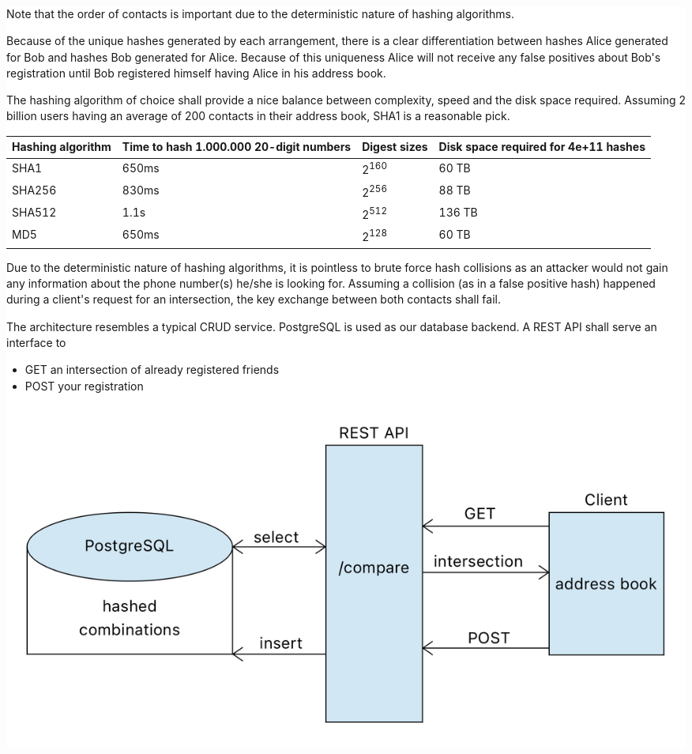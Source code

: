 Note that the order of contacts is important due to the deterministic nature of 
hashing algorithms.

Because of the unique hashes generated by each arrangement, there is a clear 
differentiation between hashes Alice generated for Bob and hashes Bob generated 
for Alice. Because of this uniqueness Alice will not receive any false 
positives about Bob's registration until Bob registered himself having Alice in 
his address book.

The hashing algorithm of choice shall provide a nice balance between 
complexity, speed and the disk space required. Assuming 2 billion users having 
an average of 200 contacts in their address book, SHA1 is a reasonable pick.

|Hashing algorithm|Time to hash 1.000.000 20-digit numbers|Digest sizes|Disk space required for 4e+11 hashes|
|-|-|-|-|
|SHA1|650ms|$2^{160}$|60 TB|
|SHA256|830ms|$2^{256}$|88 TB|
|SHA512|1.1s|$2^{512}$|136 TB|
|MD5|650ms|$2^{128}$|60 TB|

Due to the deterministic nature of hashing algorithms, it is pointless to brute 
force hash collisions as an attacker would not gain any information about the 
phone number(s) he/she is looking for. Assuming a collision (as in a false 
positive hash) happened during a client's request for an intersection, the key 
exchange between both contacts shall fail.

The architecture resembles a typical CRUD service. PostgreSQL is used as our 
database backend. A REST API shall serve an interface to

* GET an intersection of already registered friends
* POST your registration

![](media/3.JPG)
